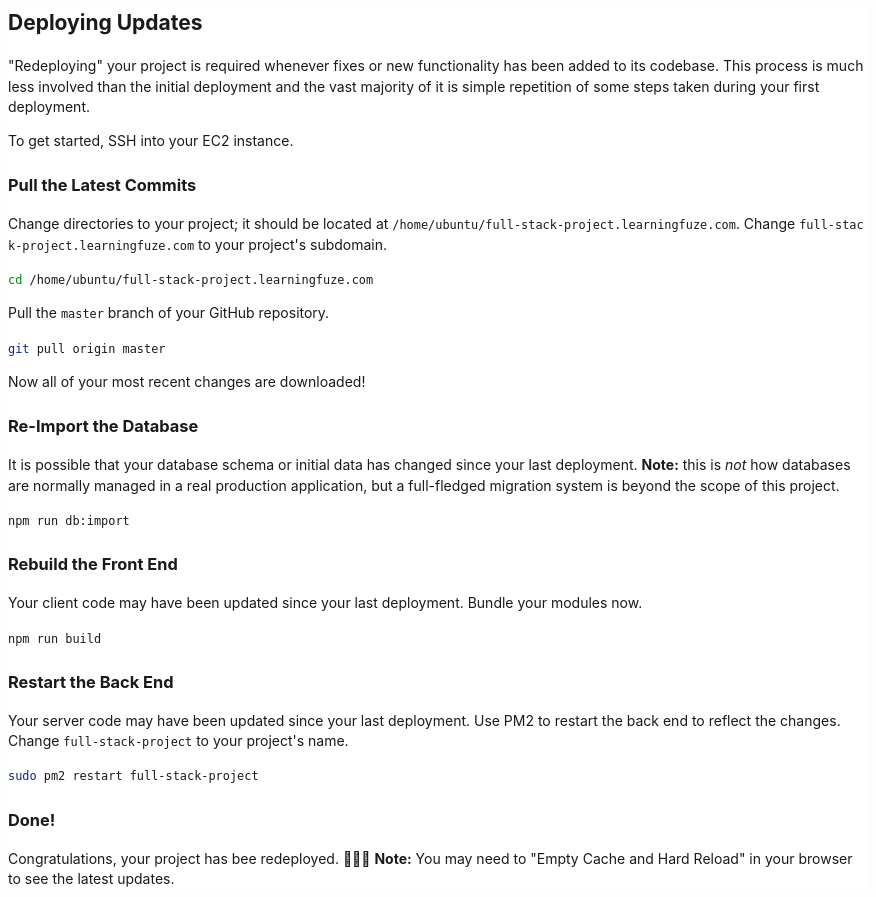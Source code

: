 ## Deploying Updates

"Redeploying" your project is required whenever fixes or new functionality has been added to its codebase. This process is much less involved than the initial deployment and the vast majority of it is simple repetition of some steps taken during your first deployment.

To get started, SSH into your EC2 instance.

### Pull the Latest Commits

Change directories to your project; it should be located at `/home/ubuntu/full-stack-project.learningfuze.com`. Change `full-stack-project.learningfuze.com` to your project's subdomain.

```bash
cd /home/ubuntu/full-stack-project.learningfuze.com
```

Pull the `master` branch of your GitHub repository.

```bash
git pull origin master
```

Now all of your most recent changes are downloaded!

### Re-Import the Database

It is possible that your database schema or initial data has changed since your last deployment. **Note:** this is _not_ how databases are normally managed in a real production application, but a full-fledged migration system is beyond the scope of this project.

```bash
npm run db:import
```

### Rebuild the Front End

Your client code may have been updated since your last deployment. Bundle your modules now.

```bash
npm run build
```

### Restart the Back End

Your server code may have been updated since your last deployment. Use PM2 to restart the back end to reflect the changes. Change `full-stack-project` to your project's name.

```bash
sudo pm2 restart full-stack-project
```

### Done!

Congratulations, your project has bee redeployed. 🎉🎉🎉 **Note:** You may need to "Empty Cache and Hard Reload" in your browser to see the latest updates.
